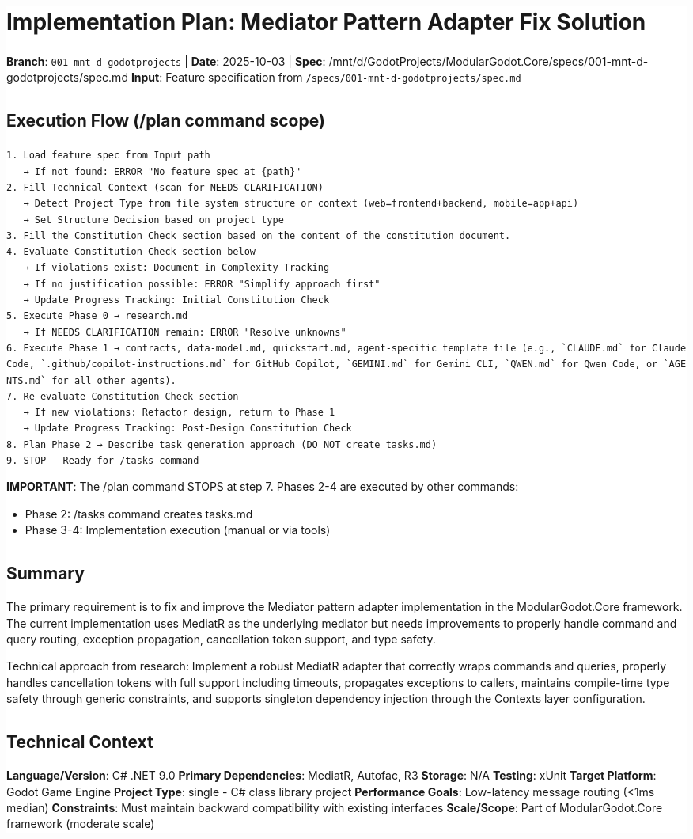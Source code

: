 
# Implementation Plan: Mediator Pattern Adapter Fix Solution

**Branch**: `001-mnt-d-godotprojects` | **Date**: 2025-10-03 | **Spec**: /mnt/d/GodotProjects/ModularGodot.Core/specs/001-mnt-d-godotprojects/spec.md
**Input**: Feature specification from `/specs/001-mnt-d-godotprojects/spec.md`

## Execution Flow (/plan command scope)
```
1. Load feature spec from Input path
   → If not found: ERROR "No feature spec at {path}"
2. Fill Technical Context (scan for NEEDS CLARIFICATION)
   → Detect Project Type from file system structure or context (web=frontend+backend, mobile=app+api)
   → Set Structure Decision based on project type
3. Fill the Constitution Check section based on the content of the constitution document.
4. Evaluate Constitution Check section below
   → If violations exist: Document in Complexity Tracking
   → If no justification possible: ERROR "Simplify approach first"
   → Update Progress Tracking: Initial Constitution Check
5. Execute Phase 0 → research.md
   → If NEEDS CLARIFICATION remain: ERROR "Resolve unknowns"
6. Execute Phase 1 → contracts, data-model.md, quickstart.md, agent-specific template file (e.g., `CLAUDE.md` for Claude Code, `.github/copilot-instructions.md` for GitHub Copilot, `GEMINI.md` for Gemini CLI, `QWEN.md` for Qwen Code, or `AGENTS.md` for all other agents).
7. Re-evaluate Constitution Check section
   → If new violations: Refactor design, return to Phase 1
   → Update Progress Tracking: Post-Design Constitution Check
8. Plan Phase 2 → Describe task generation approach (DO NOT create tasks.md)
9. STOP - Ready for /tasks command
```

**IMPORTANT**: The /plan command STOPS at step 7. Phases 2-4 are executed by other commands:
- Phase 2: /tasks command creates tasks.md
- Phase 3-4: Implementation execution (manual or via tools)

## Summary
The primary requirement is to fix and improve the Mediator pattern adapter implementation in the ModularGodot.Core framework. The current implementation uses MediatR as the underlying mediator but needs improvements to properly handle command and query routing, exception propagation, cancellation token support, and type safety.

Technical approach from research: Implement a robust MediatR adapter that correctly wraps commands and queries, properly handles cancellation tokens with full support including timeouts, propagates exceptions to callers, maintains compile-time type safety through generic constraints, and supports singleton dependency injection through the Contexts layer configuration.

## Technical Context
**Language/Version**: C# .NET 9.0
**Primary Dependencies**: MediatR, Autofac, R3
**Storage**: N/A
**Testing**: xUnit
**Target Platform**: Godot Game Engine
**Project Type**: single - C# class library project
**Performance Goals**: Low-latency message routing (<1ms median)
**Constraints**: Must maintain backward compatibility with existing interfaces
**Scale/Scope**: Part of ModularGodot.Core framework (moderate scale)
